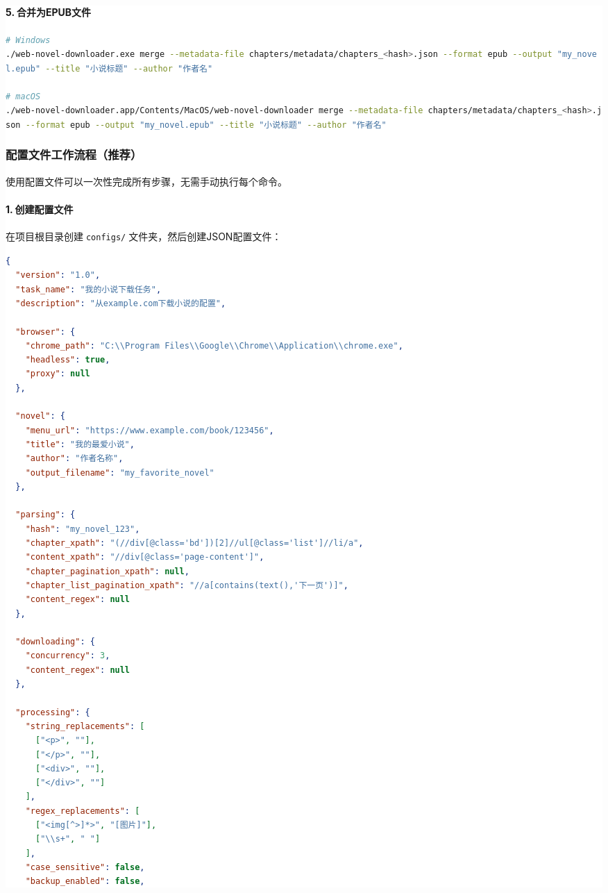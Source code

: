 #### 5. 合并为EPUB文件
```bash
# Windows
./web-novel-downloader.exe merge --metadata-file chapters/metadata/chapters_<hash>.json --format epub --output "my_novel.epub" --title "小说标题" --author "作者名"

# macOS
./web-novel-downloader.app/Contents/MacOS/web-novel-downloader merge --metadata-file chapters/metadata/chapters_<hash>.json --format epub --output "my_novel.epub" --title "小说标题" --author "作者名"
```

### 配置文件工作流程（推荐）

使用配置文件可以一次性完成所有步骤，无需手动执行每个命令。

#### 1. 创建配置文件

在项目根目录创建 `configs/` 文件夹，然后创建JSON配置文件：

```json
{
  "version": "1.0",
  "task_name": "我的小说下载任务",
  "description": "从example.com下载小说的配置",
  
  "browser": {
    "chrome_path": "C:\\Program Files\\Google\\Chrome\\Application\\chrome.exe",
    "headless": true,
    "proxy": null
  },
  
  "novel": {
    "menu_url": "https://www.example.com/book/123456",
    "title": "我的最爱小说",
    "author": "作者名称",
    "output_filename": "my_favorite_novel"
  },
  
  "parsing": {
    "hash": "my_novel_123",
    "chapter_xpath": "(//div[@class='bd'])[2]//ul[@class='list']//li/a",
    "content_xpath": "//div[@class='page-content']",
    "chapter_pagination_xpath": null,
    "chapter_list_pagination_xpath": "//a[contains(text(),'下一页')]",
    "content_regex": null
  },
  
  "downloading": {
    "concurrency": 3,
    "content_regex": null
  },
  
  "processing": {
    "string_replacements": [
      ["<p>", ""],
      ["</p>", ""],
      ["<div>", ""],
      ["</div>", ""]
    ],
    "regex_replacements": [
      ["<img[^>]*>", "[图片]"],
      ["\\s+", " "]
    ],
    "case_sensitive": false,
    "backup_enabled": false,
```